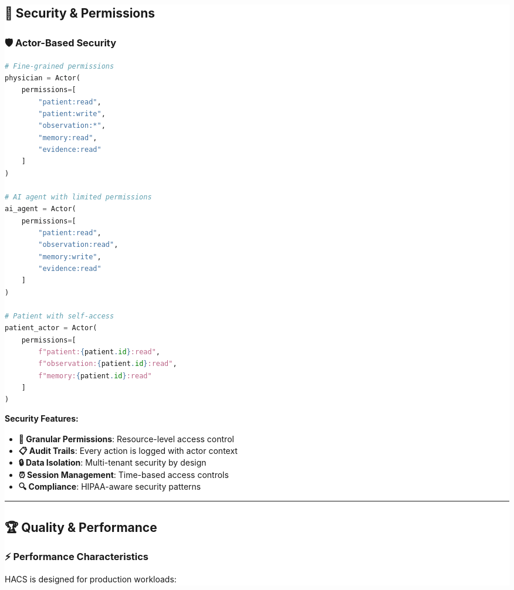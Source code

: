 
## 🔐 Security & Permissions

### 🛡️ **Actor-Based Security**

```python
# Fine-grained permissions
physician = Actor(
    permissions=[
        "patient:read",
        "patient:write", 
        "observation:*",
        "memory:read",
        "evidence:read"
    ]
)

# AI agent with limited permissions
ai_agent = Actor(
    permissions=[
        "patient:read",
        "observation:read",
        "memory:write",
        "evidence:read"
    ]
)

# Patient with self-access
patient_actor = Actor(
    permissions=[
        f"patient:{patient.id}:read",
        f"observation:{patient.id}:read",
        f"memory:{patient.id}:read"
    ]
)
```

**Security Features:**
- **🎯 Granular Permissions**: Resource-level access control
- **📋 Audit Trails**: Every action is logged with actor context
- **🔒 Data Isolation**: Multi-tenant security by design
- **⏰ Session Management**: Time-based access controls
- **🔍 Compliance**: HIPAA-aware security patterns

---

## 🏆 Quality & Performance

### ⚡ **Performance Characteristics**

HACS is designed for production workloads:
